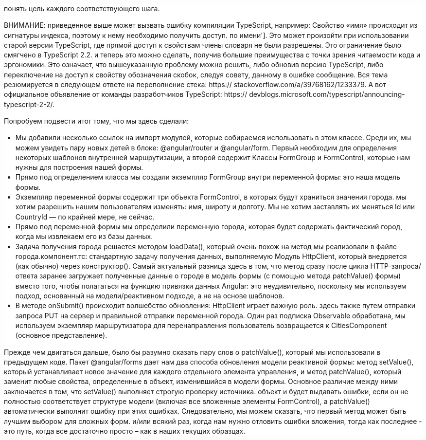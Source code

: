 понять цель каждого соответствующего шага.

ВНИМАНИЕ: приведенное выше может вызвать ошибку компиляции TypeScript, например:
Свойство «имя» происходит из сигнатуры индекса, поэтому к нему необходимо получить доступ.
по имени'].
Это может произойти при использовании старой версии TypeScript, где прямой доступ к свойствам
члены словаря не были разрешены. Это ограничение было смягчено в TypeScript 2.2.
и теперь это можно сделать, получив большие преимущества с точки зрения читаемости кода и эргономики.
Это означает, что вышеуказанную проблему можно решить, либо обновив версию TypeScript, либо
переключение на доступ к свойству обозначения скобок, следуя совету, данному в ошибке
сообщение.
Вся тема резюмируется в следующем ответе на переполнение стека: https://
stackoverflow.com/a/39768162/1233379.
А вот официальное объявление от команды разработчиков TypeScript: https://
devblogs.microsoft.com/typescript/announcing-typescript-2-2/.

Попробуем подвести итог тому, что мы здесь сделали:
- Мы добавили несколько ссылок на импорт модулей, которые собираемся использовать в этом классе. Среди
их, мы можем увидеть пару новых детей в блоке: @angular/router и @angular/form.
Первый необходим для определения некоторых шаблонов внутренней маршрутизации, а второй содержит
Классы FormGroup и FormControl, которые нам нужны для построения нашей формы.
- Прямо под определением класса мы создали экземпляр FormGroup внутри переменной формы: это
наша модель формы.
- Экземпляр переменной формы содержит три объекта FormControl, в которых будут храниться значения города.
мы хотим разрешить нашим пользователям изменять: имя, широту и долготу. Мы не хотим заставлять их меняться
Id или CountryId — по крайней мере, не сейчас.
- Прямо под переменной формы мы определили переменную города, которая будет содержать фактический город, когда
мы извлекаем его из базы данных.
- Задача получения города решается методом loadData(), который очень похож на метод
мы реализовали в файле города.компонент.тс: стандартную задачу получения данных, выполняемую
Модуль HttpClient, который внедряется (как обычно) через конструктор(). Самый актуальный
разница здесь в том, что метод сразу после цикла HTTP-запроса/ответа заранее
загружает полученные данные о городе в модель формы (с помощью метода patchValue() формы)
вместо того, чтобы полагаться на функцию привязки данных Angular: это неудивительно, поскольку мы используем
подход, основанный на модели/реактивном подходе, а не на основе шаблонов.
- В методе onSubmit() происходит волшебство обновления: HttpClient играет важную роль.
здесь также путем отправки запроса PUT на сервер и правильной отправки переменной города. Один раз
подписка Observable обработана, мы используем экземпляр маршрутизатора для перенаправления
пользователь возвращается к CitiesComponent (основное представление).

Прежде чем двигаться дальше, было бы разумно сказать пару слов о
patchValue(), который мы использовали в предыдущем коде.
Пакет @angular/forms дает нам два способа обновления модели реактивной формы:
метод setValue(), который устанавливает новое значение для каждого отдельного элемента управления, и метод
patchValue(), который заменит любые свойства, определенные в
объект, изменившийся в модели формы.
Основное различие между ними заключается в том, что setValue() выполняет строгую проверку источника.
объект и будет выдавать ошибки, если он не полностью соответствует структуре модели (включая
все вложенные элементы FormControl), а patchValue() автоматически выполнит ошибку при этих ошибках.
Следовательно, мы можем сказать, что первый метод может быть лучшим выбором для сложных форм.
и/или всякий раз, когда нам нужно отловить ошибки вложения, тогда как последнее - это путь, когда
все достаточно просто – как в наших текущих образцах.

